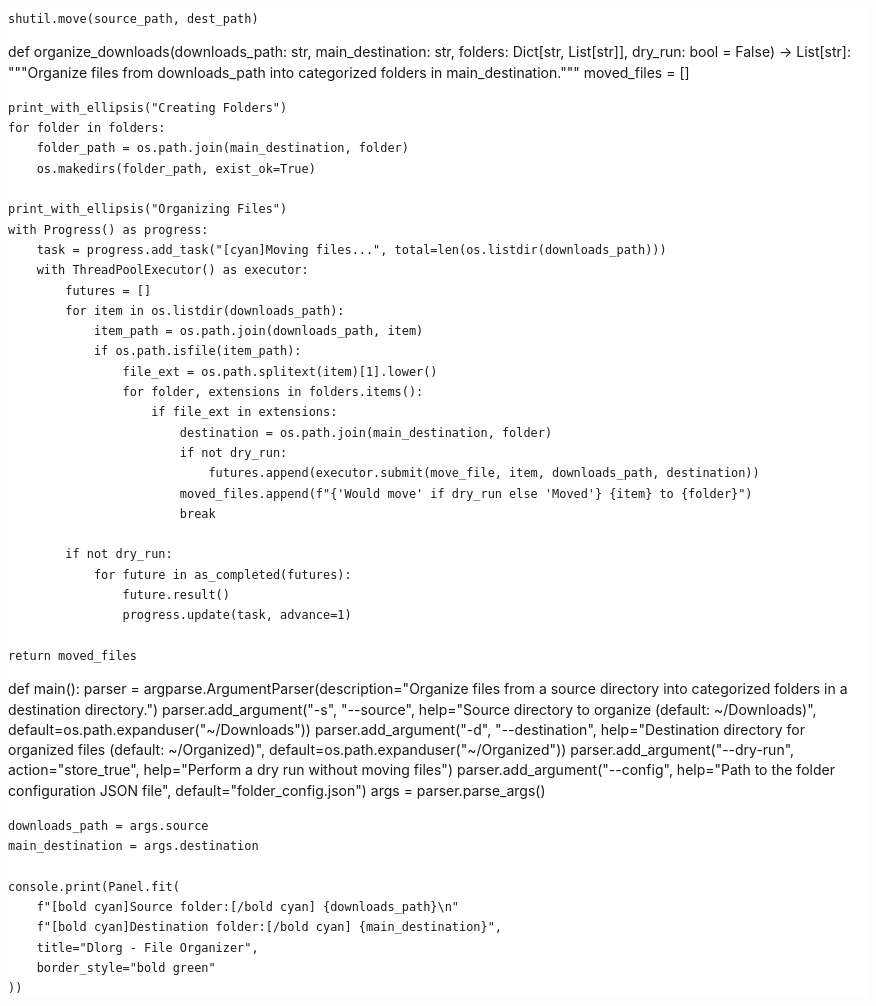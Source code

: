     shutil.move(source_path, dest_path)

def organize_downloads(downloads_path: str, main_destination: str, folders: Dict[str, List[str]], dry_run: bool = False) -> List[str]:
    """Organize files from downloads_path into categorized folders in main_destination."""
    moved_files = []

    print_with_ellipsis("Creating Folders")
    for folder in folders:
        folder_path = os.path.join(main_destination, folder)
        os.makedirs(folder_path, exist_ok=True)

    print_with_ellipsis("Organizing Files")
    with Progress() as progress:
        task = progress.add_task("[cyan]Moving files...", total=len(os.listdir(downloads_path)))
        with ThreadPoolExecutor() as executor:
            futures = []
            for item in os.listdir(downloads_path):
                item_path = os.path.join(downloads_path, item)
                if os.path.isfile(item_path):
                    file_ext = os.path.splitext(item)[1].lower()
                    for folder, extensions in folders.items():
                        if file_ext in extensions:
                            destination = os.path.join(main_destination, folder)
                            if not dry_run:
                                futures.append(executor.submit(move_file, item, downloads_path, destination))
                            moved_files.append(f"{'Would move' if dry_run else 'Moved'} {item} to {folder}")
                            break

            if not dry_run:
                for future in as_completed(futures):
                    future.result()
                    progress.update(task, advance=1)

    return moved_files

def main():
    parser = argparse.ArgumentParser(description="Organize files from a source directory into categorized folders in a destination directory.")
    parser.add_argument("-s", "--source", help="Source directory to organize (default: ~/Downloads)", default=os.path.expanduser("~/Downloads"))
    parser.add_argument("-d", "--destination", help="Destination directory for organized files (default: ~/Organized)", default=os.path.expanduser("~/Organized"))
    parser.add_argument("--dry-run", action="store_true", help="Perform a dry run without moving files")
    parser.add_argument("--config", help="Path to the folder configuration JSON file", default="folder_config.json")
    args = parser.parse_args()

    downloads_path = args.source
    main_destination = args.destination

    console.print(Panel.fit(
        f"[bold cyan]Source folder:[/bold cyan] {downloads_path}\n"
        f"[bold cyan]Destination folder:[/bold cyan] {main_destination}",
        title="Dlorg - File Organizer",
        border_style="bold green"
    ))
